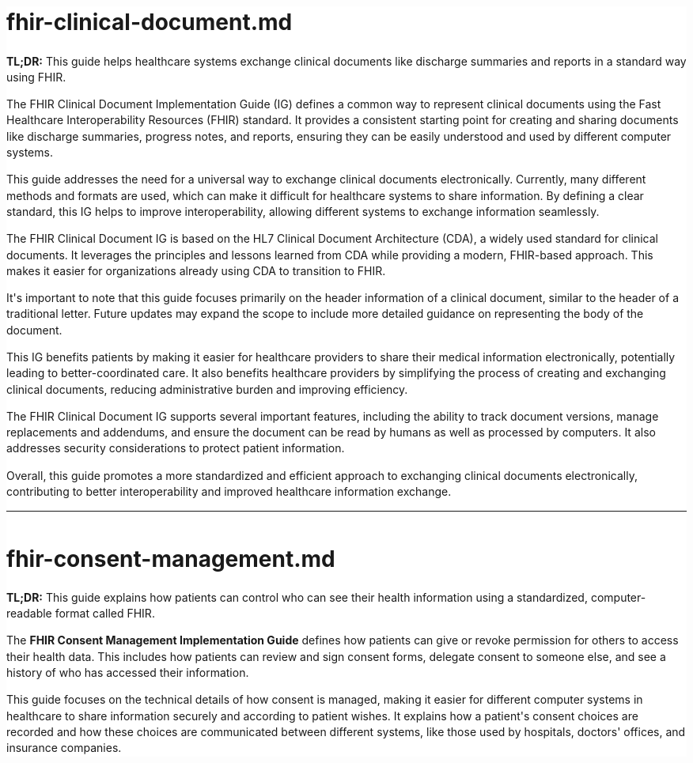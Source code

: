 
# fhir-clinical-document.md

**TL;DR:** This guide helps healthcare systems exchange clinical documents like discharge summaries and reports in a standard way using FHIR.

The FHIR Clinical Document Implementation Guide (IG) defines a common way to represent clinical documents using the Fast Healthcare Interoperability Resources (FHIR) standard. It provides a consistent starting point for creating and sharing documents like discharge summaries, progress notes, and reports, ensuring they can be easily understood and used by different computer systems.

This guide addresses the need for a universal way to exchange clinical documents electronically. Currently, many different methods and formats are used, which can make it difficult for healthcare systems to share information. By defining a clear standard, this IG helps to improve interoperability, allowing different systems to exchange information seamlessly.

The FHIR Clinical Document IG is based on the HL7 Clinical Document Architecture (CDA), a widely used standard for clinical documents. It leverages the principles and lessons learned from CDA while providing a modern, FHIR-based approach. This makes it easier for organizations already using CDA to transition to FHIR.

It's important to note that this guide focuses primarily on the header information of a clinical document, similar to the header of a traditional letter. Future updates may expand the scope to include more detailed guidance on representing the body of the document.

This IG benefits patients by making it easier for healthcare providers to share their medical information electronically, potentially leading to better-coordinated care. It also benefits healthcare providers by simplifying the process of creating and exchanging clinical documents, reducing administrative burden and improving efficiency.

The FHIR Clinical Document IG supports several important features, including the ability to track document versions, manage replacements and addendums, and ensure the document can be read by humans as well as processed by computers. It also addresses security considerations to protect patient information.

Overall, this guide promotes a more standardized and efficient approach to exchanging clinical documents electronically, contributing to better interoperability and improved healthcare information exchange.

---

# fhir-consent-management.md

**TL;DR:** This guide explains how patients can control who can see their health information using a standardized, computer-readable format called FHIR. 

The **FHIR Consent Management Implementation Guide** defines how patients can give or revoke permission for others to access their health data. This includes how patients can review and sign consent forms, delegate consent to someone else, and see a history of who has accessed their information. 

This guide focuses on the technical details of how consent is managed, making it easier for different computer systems in healthcare to share information securely and according to patient wishes. It explains how a patient's consent choices are recorded and how these choices are communicated between different systems, like those used by hospitals, doctors' offices, and insurance companies.
